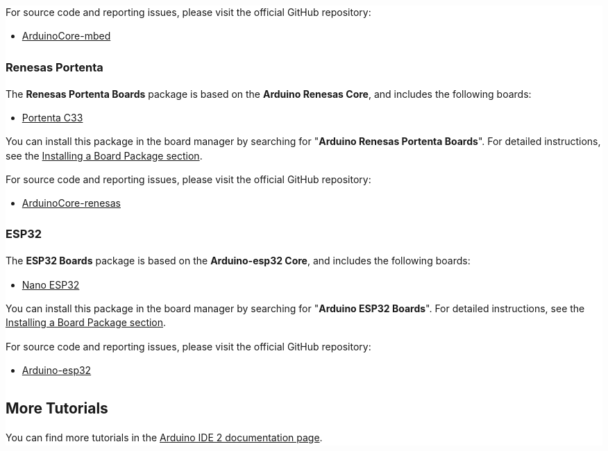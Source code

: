 For source code and reporting issues, please visit the official GitHub repository:

- [ArduinoCore-mbed](https://github.com/arduino/ArduinoCore-mbed)

### Renesas Portenta

The **Renesas Portenta Boards** package is based on the **Arduino Renesas Core**, and includes the following boards:

- [Portenta C33](/hardware/portenta-c33)

You can install this package in the board manager by searching for "**Arduino Renesas Portenta Boards**". For detailed instructions, see the [Installing a Board Package section](#installing-a-board-package).

For source code and reporting issues, please visit the official GitHub repository:

- [ArduinoCore-renesas](https://github.com/arduino/ArduinoCore-renesas)

### ESP32

The **ESP32 Boards** package is based on the **Arduino-esp32 Core**, and includes the following boards:

- [Nano ESP32](/hardware/nano-esp32)

You can install this package in the board manager by searching for "**Arduino ESP32 Boards**". For detailed instructions, see the [Installing a Board Package section](#installing-a-board-package).

For source code and reporting issues, please visit the official GitHub repository:

- [Arduino-esp32](https://github.com/arduino/arduino-esp32)

## More Tutorials

You can find more tutorials in the [Arduino IDE 2 documentation page](/software/ide/#ide-v2).